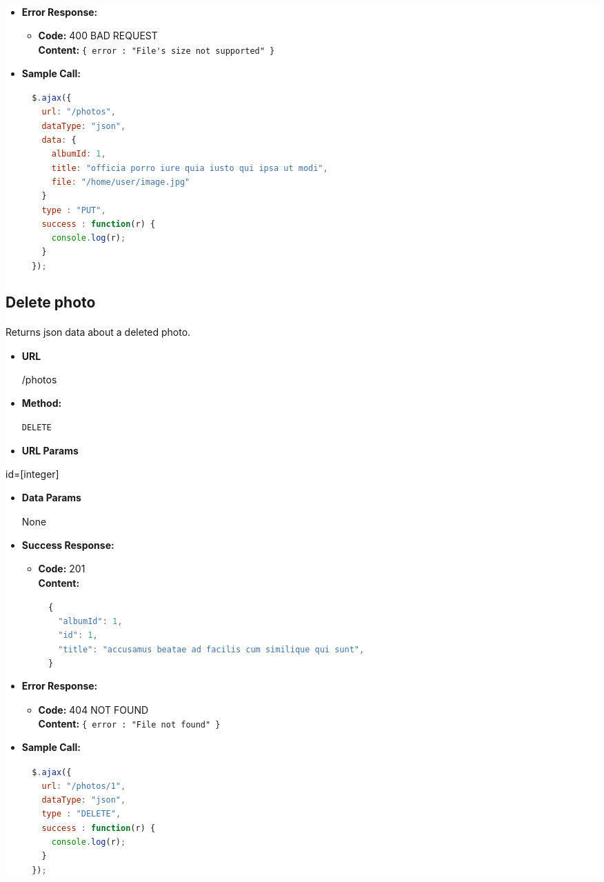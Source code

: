 * **Error Response:**

  * **Code:** 400 BAD REQUEST <br />
    **Content:** `{ error : "File's size not supported" }`

* **Sample Call:**

  ```javascript
    $.ajax({
      url: "/photos",
      dataType: "json",
      data: {
        albumId: 1,
        title: "officia porro iure quia iusto qui ipsa ut modi",
        file: "/home/user/image.jpg"
      }
      type : "PUT",
      success : function(r) {
        console.log(r);
      }
    });
  ```

**Delete photo**
----
  Returns json data about a deleted photo.

* **URL**

  /photos

* **Method:**

  `DELETE`
  
*  **URL Params**

  id=[integer]

* **Data Params**

  None
  
* **Success Response:**

  * **Code:** 201 <br />
    **Content:** 
    ```javascript
      {
        "albumId": 1,
        "id": 1,
        "title": "accusamus beatae ad facilis cum similique qui sunt",
      }
    ```
 
* **Error Response:**

  * **Code:** 404 NOT FOUND <br />
    **Content:** `{ error : "File not found" }`

* **Sample Call:**

  ```javascript
    $.ajax({
      url: "/photos/1",
      dataType: "json",
      type : "DELETE",
      success : function(r) {
        console.log(r);
      }
    });
  ```